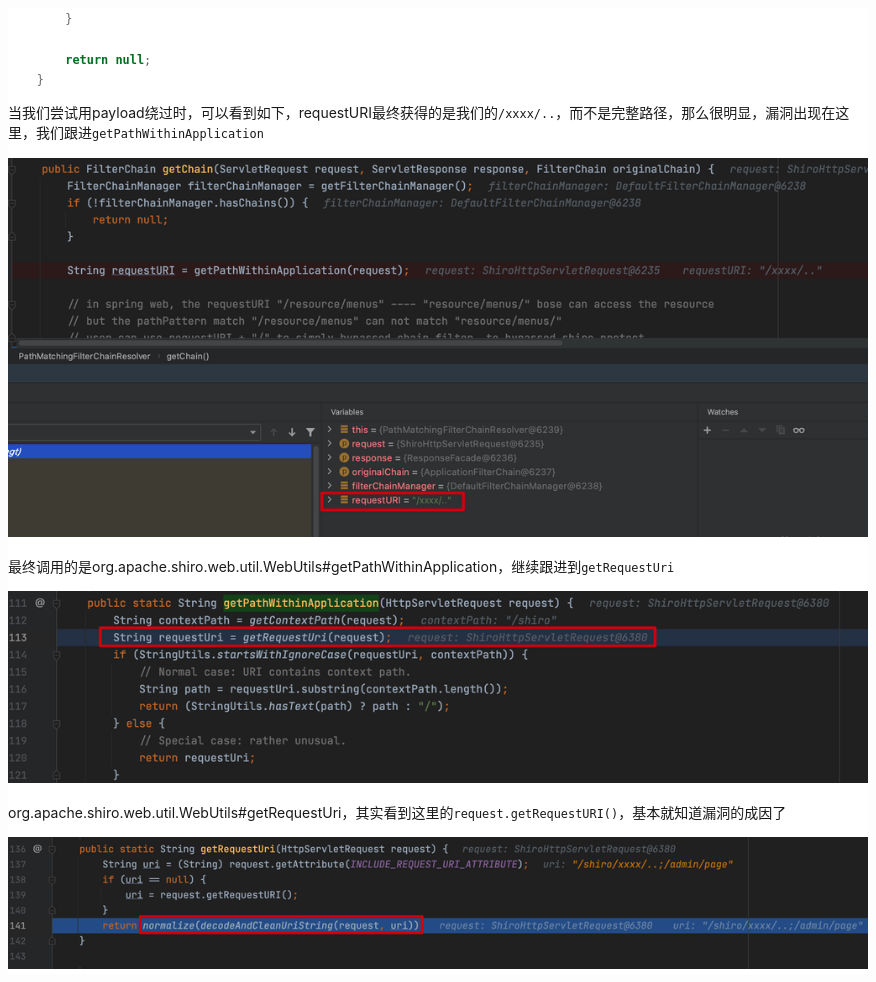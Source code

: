 ```java
        }

        return null;
    }
```

当我们尝试用payload绕过时，可以看到如下，requestURI最终获得的是我们的`/xxxx/..`，而不是完整路径，那么很明显，漏洞出现在这里，我们跟进`getPathWithinApplication`

![image-20211122235538607](img/Shiro权限绕过漏洞汇总.assets/image-20211122235538607.png)

最终调用的是org.apache.shiro.web.util.WebUtils#getPathWithinApplication，继续跟进到`getRequestUri`

![image-20211122235849480](img/Shiro权限绕过漏洞汇总.assets/image-20211122235849480.png)

org.apache.shiro.web.util.WebUtils#getRequestUri，其实看到这里的`request.getRequestURI()`，基本就知道漏洞的成因了

![image-20211122235940516](img/Shiro权限绕过漏洞汇总.assets/image-20211122235940516.png)

